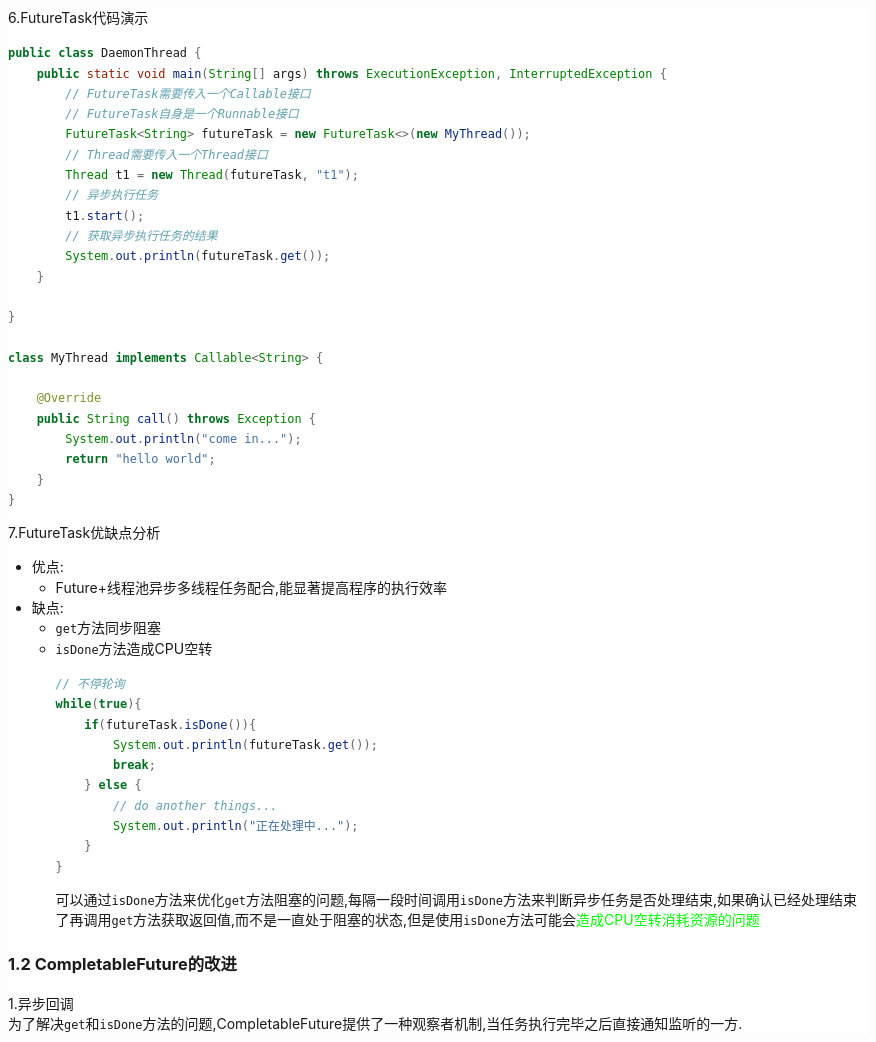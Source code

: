 6.FutureTask代码演示  
```java
public class DaemonThread {
    public static void main(String[] args) throws ExecutionException, InterruptedException {
        // FutureTask需要传入一个Callable接口
        // FutureTask自身是一个Runnable接口
        FutureTask<String> futureTask = new FutureTask<>(new MyThread());
        // Thread需要传入一个Thread接口
        Thread t1 = new Thread(futureTask, "t1");
        // 异步执行任务
        t1.start();
        // 获取异步执行任务的结果
        System.out.println(futureTask.get());
    }

}

class MyThread implements Callable<String> {

    @Override
    public String call() throws Exception {
        System.out.println("come in...");
        return "hello world";
    }
}
```

7.FutureTask优缺点分析  
* 优点:
  * Future+线程池异步多线程任务配合,能显著提高程序的执行效率
* 缺点:
  * `get`方法同步阻塞
  * `isDone`方法造成CPU空转
    ```java
    // 不停轮询
    while(true){
        if(futureTask.isDone()){
            System.out.println(futureTask.get());
            break;
        } else {
            // do another things...
            System.out.println("正在处理中...");
        }
    }
    ```
    可以通过`isDone`方法来优化`get`方法阻塞的问题,每隔一段时间调用`isDone`方法来判断异步任务是否处理结束,如果确认已经处理结束了再调用`get`方法获取返回值,而不是一直处于阻塞的状态,但是使用`isDone`方法可能会<font color="#00FF00">造成CPU空转消耗资源的问题</font>

### 1.2 CompletableFuture的改进  
1.异步回调  
为了解决`get`和`isDone`方法的问题,CompletableFuture提供了一种观察者机制,当任务执行完毕之后直接通知监听的一方.  
